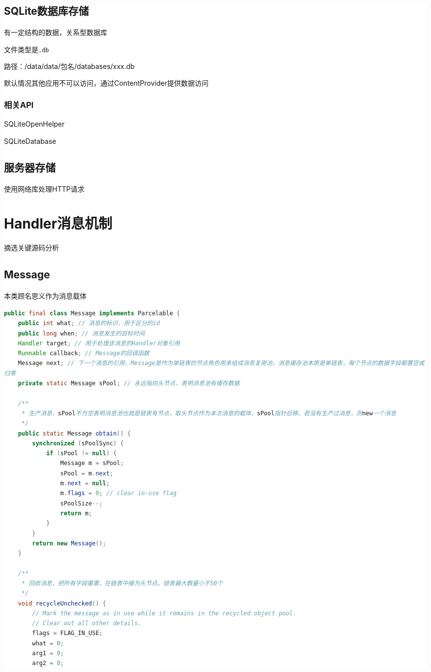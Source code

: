 ## SQLite数据库存储

有一定结构的数据，关系型数据库

文件类型是`.db`

路径：/data/data/包名/databases/xxx.db

默认情况其他应用不可以访问，通过ContentProvider提供数据访问

### 相关API

SQLiteOpenHelper

SQLiteDatabase

## 服务器存储

使用网络库处理HTTP请求

# Handler消息机制

摘选关键源码分析

## Message

本类顾名思义作为消息载体

```java
public final class Message implements Parcelable {
    public int what; // 消息的标识，用于区分的id
    public long when; // 消息发生的目标时间
    Handler target; // 用于处理该消息的Handler对象引用
    Runnable callback; // Message的回调函数
    Message next; // 下一个消息的引用，Message是作为单链表的节点角色用来组成消息复用池，消息缓存池本质是单链表，每个节点的数据字段都置空或归零
    private static Message sPool; // 永远指向头节点，表明消息池有缓存数据

    /**
     * 生产消息，sPool不为空表明消息池也就是链表有节点，取头节点作为本次消息的载体，sPool指针后移。若没有生产过消息，则new一个消息
     */
    public static Message obtain() {
        synchronized (sPoolSync) {
            if (sPool != null) {
                Message m = sPool;
                sPool = m.next;
                m.next = null;
                m.flags = 0; // clear in-use flag
                sPoolSize--;
                return m;
            }
        }
        return new Message();
    }

    /**
     * 回收消息，把所有字段重置，在链表中接为头节点。链表最大数量小于50个
     */
    void recycleUnchecked() {
        // Mark the message as in use while it remains in the recycled object pool.
        // Clear out all other details.
        flags = FLAG_IN_USE;
        what = 0;
        arg1 = 0;
        arg2 = 0;
```